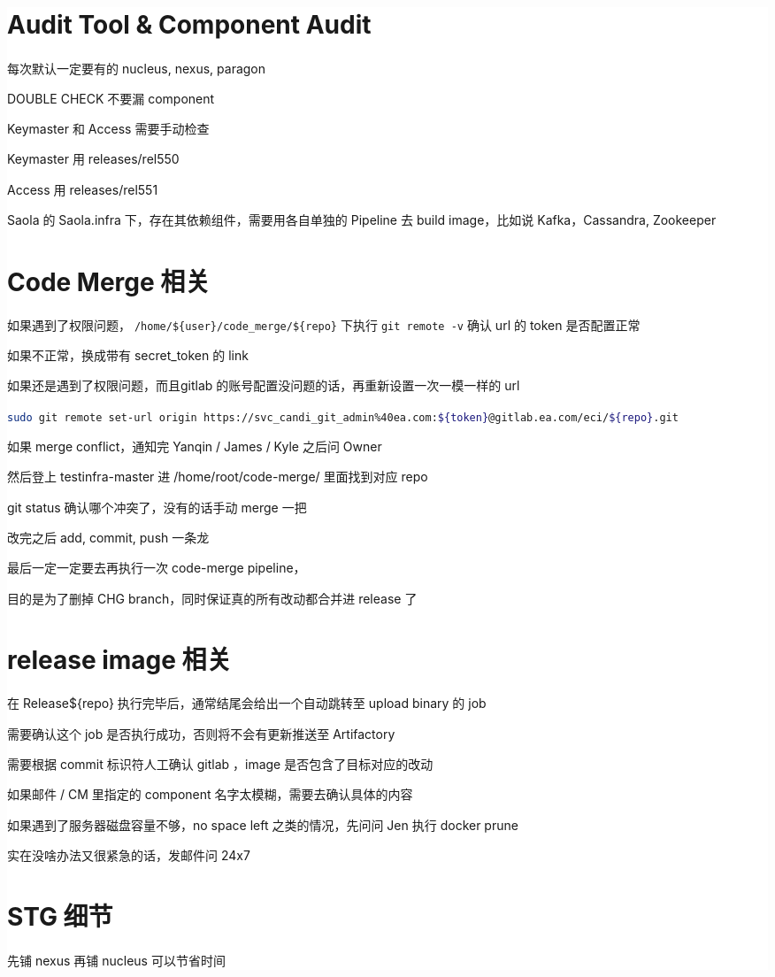 # Audit Tool & Component Audit

每次默认一定要有的 nucleus, nexus, paragon

DOUBLE CHECK 不要漏 component

Keymaster 和 Access 需要手动检查 

Keymaster 用 releases/rel550

Access 用 releases/rel551

Saola 的 Saola.infra 下，存在其依赖组件，需要用各自单独的 Pipeline 去 build image，比如说 Kafka，Cassandra, Zookeeper

# Code Merge 相关

如果遇到了权限问题， `/home/${user}/code_merge/${repo}` 下执行 `git remote -v` 确认 url 的 token 是否配置正常

如果不正常，换成带有 secret_token 的 link

如果还是遇到了权限问题，而且gitlab 的账号配置没问题的话，再重新设置一次一模一样的 url 

```bash
sudo git remote set-url origin https://svc_candi_git_admin%40ea.com:${token}@gitlab.ea.com/eci/${repo}.git
```

如果 merge conflict，通知完 Yanqin / James / Kyle 之后问 Owner

然后登上 testinfra-master 进 /home/root/code-merge/ 里面找到对应 repo

git status 确认哪个冲突了，没有的话手动 merge 一把

改完之后 add, commit, push 一条龙

最后一定一定要去再执行一次 code-merge pipeline，

目的是为了删掉 CHG branch，同时保证真的所有改动都合并进 release 了

# release image 相关

在 Release${repo} 执行完毕后，通常结尾会给出一个自动跳转至 upload binary 的 job

需要确认这个 job 是否执行成功，否则将不会有更新推送至 Artifactory

需要根据 commit 标识符人工确认 gitlab ，image 是否包含了目标对应的改动

如果邮件 / CM 里指定的 component 名字太模糊，需要去确认具体的内容

如果遇到了服务器磁盘容量不够，no space left 之类的情况，先问问 Jen 执行 docker prune

实在没啥办法又很紧急的话，发邮件问 24x7

# STG 细节

先铺 nexus 再铺 nucleus 可以节省时间
